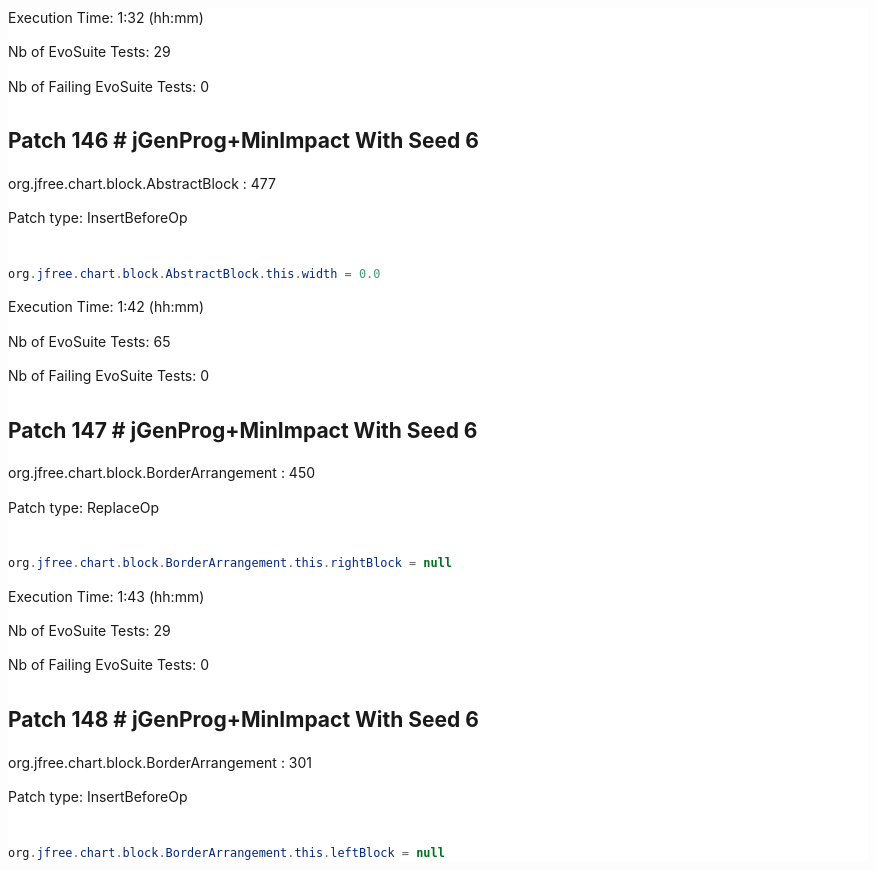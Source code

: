 
Execution Time: 1:32 (hh:mm) 

Nb of EvoSuite Tests: 29

Nb of Failing EvoSuite Tests: 0



## Patch 146 #  jGenProg+MinImpact With Seed 6

org.jfree.chart.block.AbstractBlock : 477

Patch type: InsertBeforeOp

```Java

org.jfree.chart.block.AbstractBlock.this.width = 0.0

```


Execution Time: 1:42 (hh:mm) 

Nb of EvoSuite Tests: 65

Nb of Failing EvoSuite Tests: 0



## Patch 147 #  jGenProg+MinImpact With Seed 6

org.jfree.chart.block.BorderArrangement : 450

Patch type: ReplaceOp

```Java

org.jfree.chart.block.BorderArrangement.this.rightBlock = null

```


Execution Time: 1:43 (hh:mm) 

Nb of EvoSuite Tests: 29

Nb of Failing EvoSuite Tests: 0



## Patch 148 #  jGenProg+MinImpact With Seed 6

org.jfree.chart.block.BorderArrangement : 301

Patch type: InsertBeforeOp

```Java

org.jfree.chart.block.BorderArrangement.this.leftBlock = null

```
